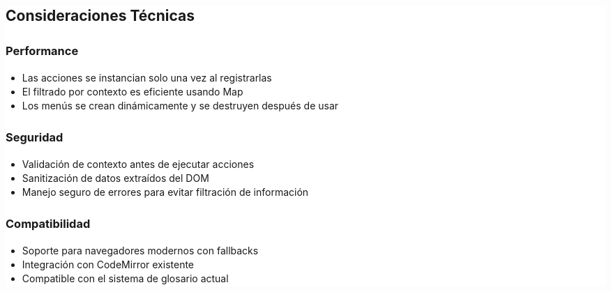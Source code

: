 ## Consideraciones Técnicas

### Performance

- Las acciones se instancian solo una vez al registrarlas
- El filtrado por contexto es eficiente usando Map
- Los menús se crean dinámicamente y se destruyen después de usar

### Seguridad

- Validación de contexto antes de ejecutar acciones
- Sanitización de datos extraídos del DOM
- Manejo seguro de errores para evitar filtración de información

### Compatibilidad

- Soporte para navegadores modernos con fallbacks
- Integración con CodeMirror existente
- Compatible con el sistema de glosario actual
